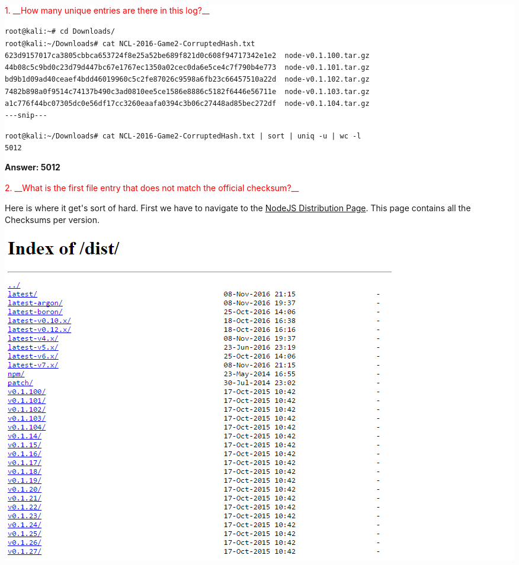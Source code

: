 <div class="rBorder" markdown="1">
<span style="color:red">1. __How many unique entries are there in this log?__</span>

```console
root@kali:~# cd Downloads/
root@kali:~/Downloads# cat NCL-2016-Game2-CorruptedHash.txt 
623d9157017ca3805cbbca653724f8e25a52be689f821d0c608f94717342e1e2  node-v0.1.100.tar.gz
44b08c5c9bd0c23d79d447bc67e1767ec1350a02cec0da6e5ce4c7f790b4e773  node-v0.1.101.tar.gz
bd9b1d09ad40ceaef4bdd46019960c5c2fe87026c9598a6fb23c66457510a22d  node-v0.1.102.tar.gz
7482b898a0f9514c74137b490c3ad0810ee5ce1586e8886c5182f6446e56711e  node-v0.1.103.tar.gz
a1c776f44bc07305dc0e56df17cc3260eaafa0394c3b06c27448ad85bec272df  node-v0.1.104.tar.gz
---snip---
```

```console
root@kali:~/Downloads# cat NCL-2016-Game2-CorruptedHash.txt | sort | uniq -u | wc -l
5012
```

__Answer: 5012__
</div>

<div class="rBorder" markdown="1">
<span style="color:red">2. __What is the first file entry that does not match the official checksum?__</span>

Here is where it get's sort of hard. First we have to navigate to the [NodeJS Distribution Page](https://nodejs.org/dist/). This page contains all the Checksums per version.

<a href="/images/ncl-nj-1.png"><img src="/images/ncl-nj-1.png"></a>

